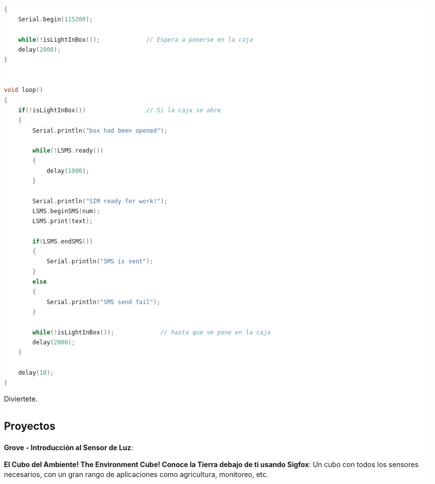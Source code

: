 ```c
{
    Serial.begin(115200);

    while(!isLightInBox());             // Espera a ponerse en la caja
    delay(2000);
}


void loop()
{
    if(!isLightInBox())                 // Si la caja se abre
    {
        Serial.println("box had been opened");

        while(!LSMS.ready())
        {
            delay(1000);
        }

        Serial.println("SIM ready for work!");
        LSMS.beginSMS(num);
        LSMS.print(text);

        if(LSMS.endSMS())
        {
            Serial.println("SMS is sent");
        }
        else
        {
            Serial.println("SMS send fail");
        }

        while(!isLightInBox());             // hasta que se pone en la caja
        delay(2000);
    }

    delay(10);
}
```

Diviertete.

## Proyectos

**Grove - Introducción al Sensor de Luz**:

<iframe frameborder='0' height='327.5' scrolling='no' src='https://www.hackster.io/ingo-lohs/grove-introduction-in-a-light-sensor-a55efd/embed' width='350'></iframe>

**El Cubo del Ambiente! The Environment Cube! Conoce la Tierra debajo de ti usando Sigfox**: Un cubo con todos los sensores necesarios, con un gran rango de aplicaciones como agricultura, monitoreo, etc.
